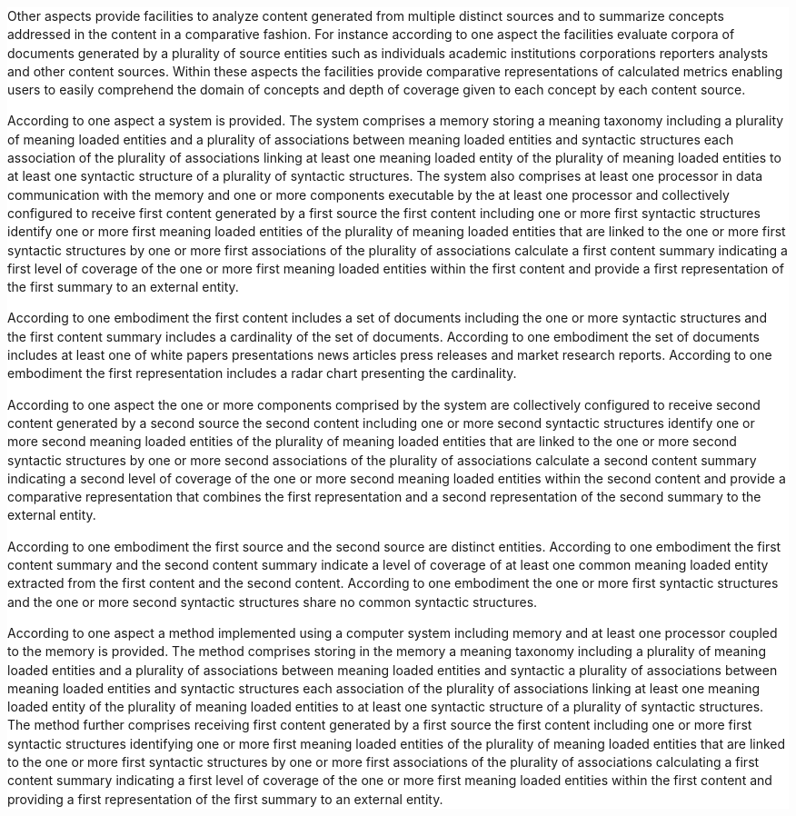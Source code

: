 Other aspects provide facilities to analyze content generated from multiple distinct sources and to summarize concepts addressed in the content in a comparative fashion. For instance according to one aspect the facilities evaluate corpora of documents generated by a plurality of source entities such as individuals academic institutions corporations reporters analysts and other content sources. Within these aspects the facilities provide comparative representations of calculated metrics enabling users to easily comprehend the domain of concepts and depth of coverage given to each concept by each content source.

According to one aspect a system is provided. The system comprises a memory storing a meaning taxonomy including a plurality of meaning loaded entities and a plurality of associations between meaning loaded entities and syntactic structures each association of the plurality of associations linking at least one meaning loaded entity of the plurality of meaning loaded entities to at least one syntactic structure of a plurality of syntactic structures. The system also comprises at least one processor in data communication with the memory and one or more components executable by the at least one processor and collectively configured to receive first content generated by a first source the first content including one or more first syntactic structures identify one or more first meaning loaded entities of the plurality of meaning loaded entities that are linked to the one or more first syntactic structures by one or more first associations of the plurality of associations calculate a first content summary indicating a first level of coverage of the one or more first meaning loaded entities within the first content and provide a first representation of the first summary to an external entity.

According to one embodiment the first content includes a set of documents including the one or more syntactic structures and the first content summary includes a cardinality of the set of documents. According to one embodiment the set of documents includes at least one of white papers presentations news articles press releases and market research reports. According to one embodiment the first representation includes a radar chart presenting the cardinality.

According to one aspect the one or more components comprised by the system are collectively configured to receive second content generated by a second source the second content including one or more second syntactic structures identify one or more second meaning loaded entities of the plurality of meaning loaded entities that are linked to the one or more second syntactic structures by one or more second associations of the plurality of associations calculate a second content summary indicating a second level of coverage of the one or more second meaning loaded entities within the second content and provide a comparative representation that combines the first representation and a second representation of the second summary to the external entity.

According to one embodiment the first source and the second source are distinct entities. According to one embodiment the first content summary and the second content summary indicate a level of coverage of at least one common meaning loaded entity extracted from the first content and the second content. According to one embodiment the one or more first syntactic structures and the one or more second syntactic structures share no common syntactic structures.

According to one aspect a method implemented using a computer system including memory and at least one processor coupled to the memory is provided. The method comprises storing in the memory a meaning taxonomy including a plurality of meaning loaded entities and a plurality of associations between meaning loaded entities and syntactic a plurality of associations between meaning loaded entities and syntactic structures each association of the plurality of associations linking at least one meaning loaded entity of the plurality of meaning loaded entities to at least one syntactic structure of a plurality of syntactic structures. The method further comprises receiving first content generated by a first source the first content including one or more first syntactic structures identifying one or more first meaning loaded entities of the plurality of meaning loaded entities that are linked to the one or more first syntactic structures by one or more first associations of the plurality of associations calculating a first content summary indicating a first level of coverage of the one or more first meaning loaded entities within the first content and providing a first representation of the first summary to an external entity.
